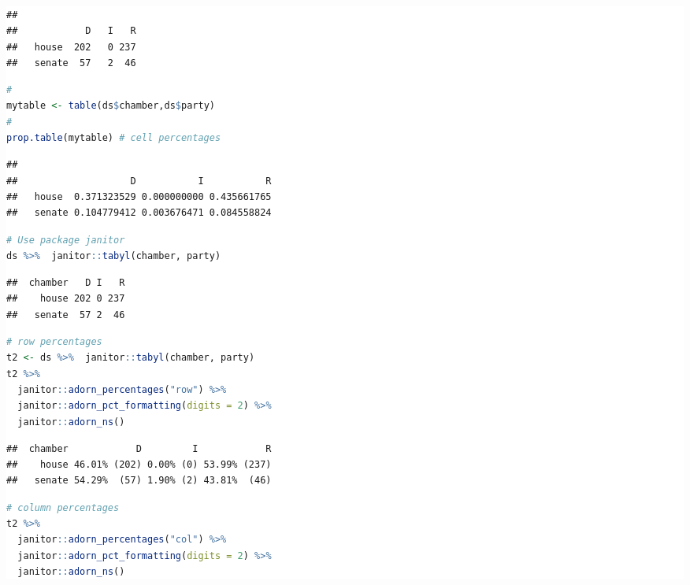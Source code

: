    ##         
    ##            D   I   R
    ##   house  202   0 237
    ##   senate  57   2  46

``` r
#
mytable <- table(ds$chamber,ds$party)
#
prop.table(mytable) # cell percentages
```

    ##         
    ##                    D           I           R
    ##   house  0.371323529 0.000000000 0.435661765
    ##   senate 0.104779412 0.003676471 0.084558824

``` r
# Use package janitor
ds %>%  janitor::tabyl(chamber, party)
```

    ##  chamber   D I   R
    ##    house 202 0 237
    ##   senate  57 2  46

``` r
# row percentages
t2 <- ds %>%  janitor::tabyl(chamber, party)
t2 %>%
  janitor::adorn_percentages("row") %>%
  janitor::adorn_pct_formatting(digits = 2) %>%
  janitor::adorn_ns()
```

    ##  chamber            D         I            R
    ##    house 46.01% (202) 0.00% (0) 53.99% (237)
    ##   senate 54.29%  (57) 1.90% (2) 43.81%  (46)

``` r
# column percentages
t2 %>%
  janitor::adorn_percentages("col") %>%
  janitor::adorn_pct_formatting(digits = 2) %>%
  janitor::adorn_ns()
```

